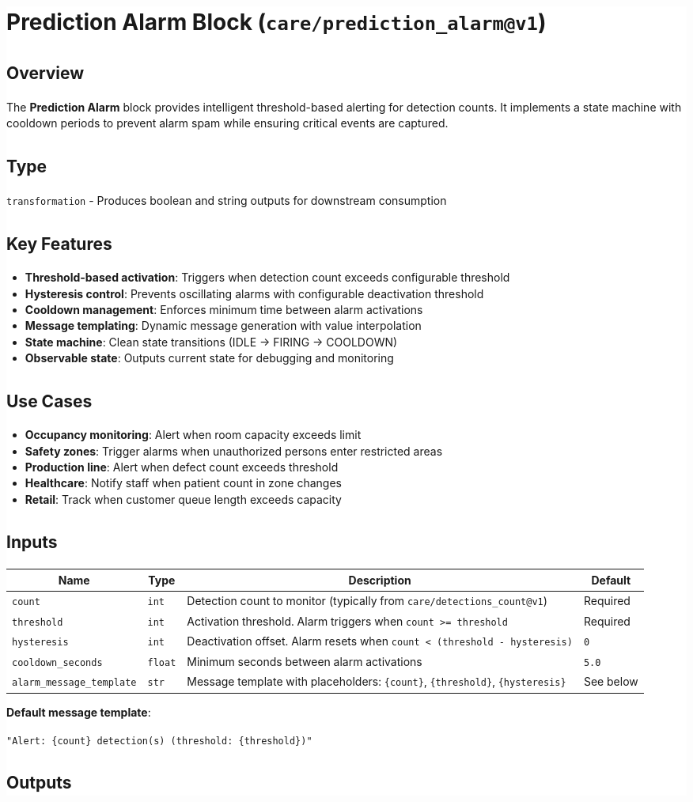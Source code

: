 # Prediction Alarm Block (`care/prediction_alarm@v1`)

## Overview

The **Prediction Alarm** block provides intelligent threshold-based alerting for detection counts. It implements a state machine with cooldown periods to prevent alarm spam while ensuring critical events are captured.

## Type

`transformation` - Produces boolean and string outputs for downstream consumption

## Key Features

- **Threshold-based activation**: Triggers when detection count exceeds configurable threshold
- **Hysteresis control**: Prevents oscillating alarms with configurable deactivation threshold
- **Cooldown management**: Enforces minimum time between alarm activations
- **Message templating**: Dynamic message generation with value interpolation
- **State machine**: Clean state transitions (IDLE → FIRING → COOLDOWN)
- **Observable state**: Outputs current state for debugging and monitoring

## Use Cases

- **Occupancy monitoring**: Alert when room capacity exceeds limit
- **Safety zones**: Trigger alarms when unauthorized persons enter restricted areas
- **Production line**: Alert when defect count exceeds threshold
- **Healthcare**: Notify staff when patient count in zone changes
- **Retail**: Track when customer queue length exceeds capacity

## Inputs

| Name | Type | Description | Default |
|------|------|-------------|---------|
| `count` | `int` | Detection count to monitor (typically from `care/detections_count@v1`) | Required |
| `threshold` | `int` | Activation threshold. Alarm triggers when `count >= threshold` | Required |
| `hysteresis` | `int` | Deactivation offset. Alarm resets when `count < (threshold - hysteresis)` | `0` |
| `cooldown_seconds` | `float` | Minimum seconds between alarm activations | `5.0` |
| `alarm_message_template` | `str` | Message template with placeholders: `{count}`, `{threshold}`, `{hysteresis}` | See below |

**Default message template**:
```
"Alert: {count} detection(s) (threshold: {threshold})"
```

## Outputs
